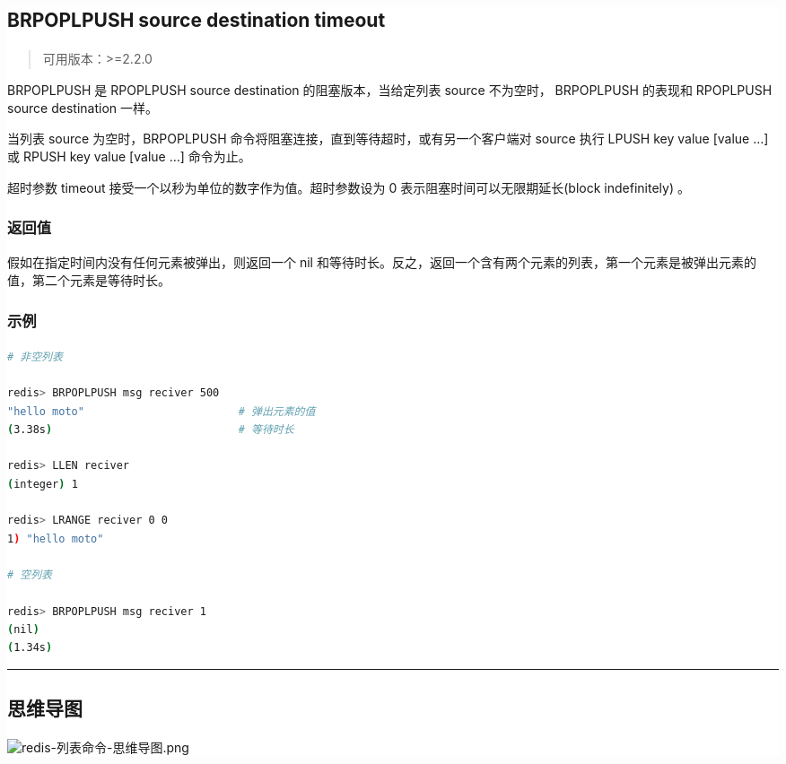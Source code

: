 
## BRPOPLPUSH source destination timeout

> 可用版本：>=2.2.0

BRPOPLPUSH 是 RPOPLPUSH source destination 的阻塞版本，当给定列表 source 不为空时， BRPOPLPUSH 的表现和 RPOPLPUSH source destination 一样。

当列表 source 为空时，BRPOPLPUSH 命令将阻塞连接，直到等待超时，或有另一个客户端对 source 执行 LPUSH key value [value …] 或 RPUSH key value [value …] 命令为止。

超时参数 timeout 接受一个以秒为单位的数字作为值。超时参数设为 0 表示阻塞时间可以无限期延长(block indefinitely) 。

### 返回值

假如在指定时间内没有任何元素被弹出，则返回一个 nil 和等待时长。反之，返回一个含有两个元素的列表，第一个元素是被弹出元素的值，第二个元素是等待时长。

### 示例

```bash
# 非空列表

redis> BRPOPLPUSH msg reciver 500
"hello moto"                        # 弹出元素的值
(3.38s)                             # 等待时长

redis> LLEN reciver
(integer) 1

redis> LRANGE reciver 0 0
1) "hello moto"

# 空列表

redis> BRPOPLPUSH msg reciver 1
(nil)
(1.34s)
```

---

## 思维导图

![redis-列表命令-思维导图.png](https://cnymw.github.io/GolangStudy/docs/redis-列表命令/redis-列表命令-思维导图.png)

